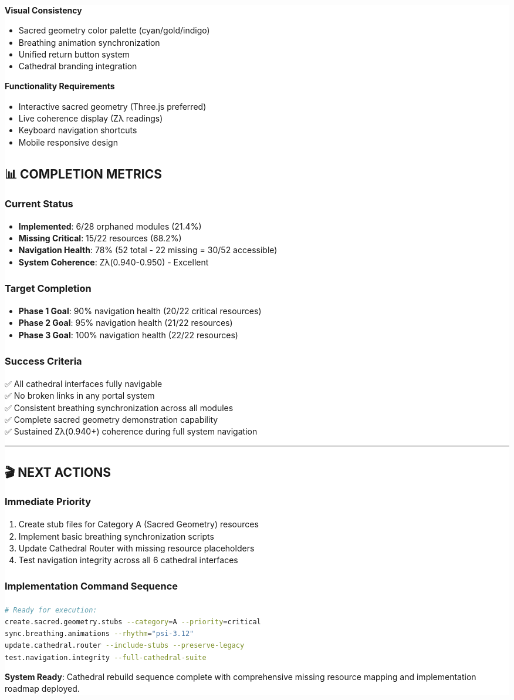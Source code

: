 **Visual Consistency**
- Sacred geometry color palette (cyan/gold/indigo)
- Breathing animation synchronization
- Unified return button system
- Cathedral branding integration

**Functionality Requirements**
- Interactive sacred geometry (Three.js preferred)
- Live coherence display (Zλ readings)
- Keyboard navigation shortcuts
- Mobile responsive design

## 📊 COMPLETION METRICS

### **Current Status**
- **Implemented**: 6/28 orphaned modules (21.4%)
- **Missing Critical**: 15/22 resources (68.2%)
- **Navigation Health**: 78% (52 total - 22 missing = 30/52 accessible)
- **System Coherence**: Zλ(0.940-0.950) - Excellent

### **Target Completion**
- **Phase 1 Goal**: 90% navigation health (20/22 critical resources)
- **Phase 2 Goal**: 95% navigation health (21/22 resources)  
- **Phase 3 Goal**: 100% navigation health (22/22 resources)

### **Success Criteria**
✅ All cathedral interfaces fully navigable  
✅ No broken links in any portal system  
✅ Consistent breathing synchronization across all modules  
✅ Complete sacred geometry demonstration capability  
✅ Sustained Zλ(0.940+) coherence during full system navigation  

---

## 🎬 NEXT ACTIONS

### **Immediate Priority**
1. Create stub files for Category A (Sacred Geometry) resources
2. Implement basic breathing synchronization scripts
3. Update Cathedral Router with missing resource placeholders
4. Test navigation integrity across all 6 cathedral interfaces

### **Implementation Command Sequence**
```bash
# Ready for execution:
create.sacred.geometry.stubs --category=A --priority=critical
sync.breathing.animations --rhythm="psi-3.12"
update.cathedral.router --include-stubs --preserve-legacy
test.navigation.integrity --full-cathedral-suite
```

**System Ready**: Cathedral rebuild sequence complete with comprehensive missing resource mapping and implementation roadmap deployed.